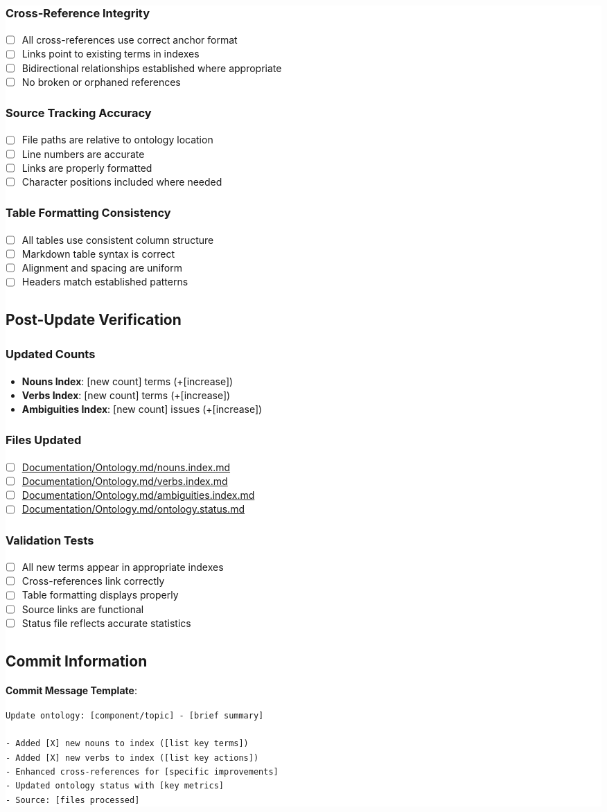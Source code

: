 ### Cross-Reference Integrity
- [ ] All cross-references use correct anchor format
- [ ] Links point to existing terms in indexes
- [ ] Bidirectional relationships established where appropriate
- [ ] No broken or orphaned references

### Source Tracking Accuracy
- [ ] File paths are relative to ontology location
- [ ] Line numbers are accurate
- [ ] Links are properly formatted
- [ ] Character positions included where needed

### Table Formatting Consistency
- [ ] All tables use consistent column structure
- [ ] Markdown table syntax is correct
- [ ] Alignment and spacing are uniform
- [ ] Headers match established patterns

## Post-Update Verification

### Updated Counts
- **Nouns Index**: [new count] terms (+[increase])
- **Verbs Index**: [new count] terms (+[increase])
- **Ambiguities Index**: [new count] issues (+[increase])

### Files Updated
- [ ] [Documentation/Ontology.md/nouns.index.md](../../../../../../../Documentation/Ontology.md/nouns.index.md)
- [ ] [Documentation/Ontology.md/verbs.index.md](../../../../../../../Documentation/Ontology.md/verbs.index.md)  
- [ ] [Documentation/Ontology.md/ambiguities.index.md](../../../../../../../Documentation/Ontology.md/ambiguities.index.md)
- [ ] [Documentation/Ontology.md/ontology.status.md](../../../../../../../Documentation/Ontology.md/ontology.status.md)

### Validation Tests
- [ ] All new terms appear in appropriate indexes
- [ ] Cross-references link correctly
- [ ] Table formatting displays properly
- [ ] Source links are functional
- [ ] Status file reflects accurate statistics

## Commit Information

**Commit Message Template**:
```
Update ontology: [component/topic] - [brief summary]

- Added [X] new nouns to index ([list key terms])
- Added [X] new verbs to index ([list key actions])  
- Enhanced cross-references for [specific improvements]
- Updated ontology status with [key metrics]
- Source: [files processed]
```
